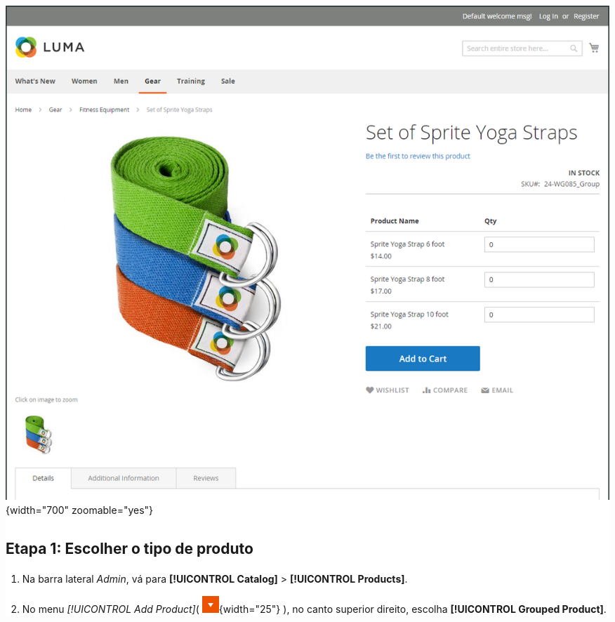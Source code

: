 ![Produto agrupado](./assets/product-grouped.png){width="700" zoomable="yes"}

## Etapa 1: Escolher o tipo de produto

1. Na barra lateral _Admin_, vá para **[!UICONTROL Catalog]** > **[!UICONTROL Products]**.

1. No menu _[!UICONTROL Add Product]_( ![Seta do menu](../assets/icon-menu-down-arrow-red.png){width="25"} ), no canto superior direito, escolha **[!UICONTROL Grouped Product]**.
